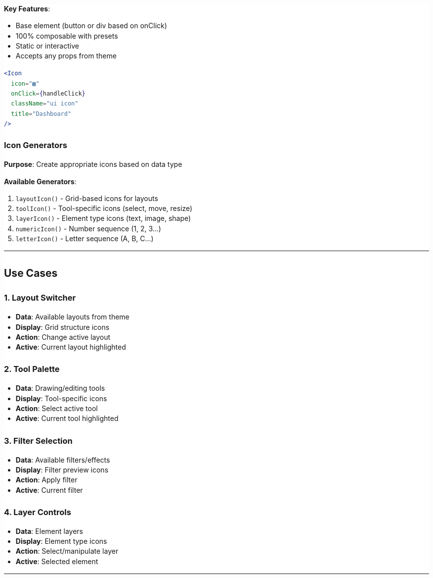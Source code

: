 **Key Features**:
- Base element (button or div based on onClick)
- 100% composable with presets
- Static or interactive
- Accepts any props from theme

```jsx
<Icon 
  icon="▦" 
  onClick={handleClick}
  className="ui icon"
  title="Dashboard"
/>
```

### Icon Generators
**Purpose**: Create appropriate icons based on data type

**Available Generators**:
1. `layoutIcon()` - Grid-based icons for layouts
2. `toolIcon()` - Tool-specific icons (select, move, resize)
3. `layerIcon()` - Element type icons (text, image, shape)
4. `numericIcon()` - Number sequence (1, 2, 3...)
5. `letterIcon()` - Letter sequence (A, B, C...)

---

## Use Cases

### 1. Layout Switcher
- **Data**: Available layouts from theme
- **Display**: Grid structure icons
- **Action**: Change active layout
- **Active**: Current layout highlighted

### 2. Tool Palette
- **Data**: Drawing/editing tools
- **Display**: Tool-specific icons
- **Action**: Select active tool
- **Active**: Current tool highlighted

### 3. Filter Selection
- **Data**: Available filters/effects
- **Display**: Filter preview icons
- **Action**: Apply filter
- **Active**: Current filter

### 4. Layer Controls
- **Data**: Element layers
- **Display**: Element type icons
- **Action**: Select/manipulate layer
- **Active**: Selected element

---